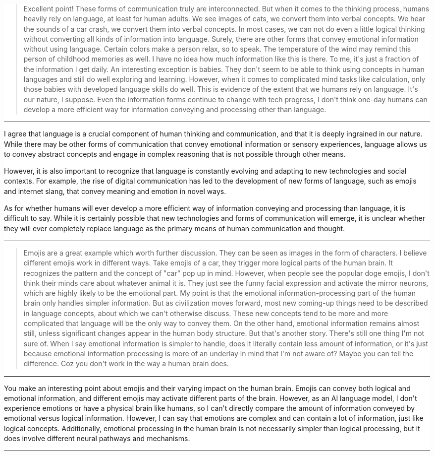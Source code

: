 
> Excellent point! These forms of communication truly are interconnected. But when it comes to the thinking process, humans heavily rely on language, at least for human adults. We see images of cats, we convert them into verbal concepts. We hear the sounds of a car crash, we convert them into verbal concepts. In most cases, we can not do even a little logical thinking without converting all kinds of information into language. Surely, there are other forms that convey emotional information without using language. Certain colors make a person relax, so to speak. The temperature of the wind may remind this person of childhood memories as well. I have no idea how much information like this is there. To me, it's just a fraction of the information I get daily. An interesting exception is babies. They don't seem to be able to think using concepts in human languages and still do well exploring and learning. However, when it comes to complicated mind tasks like calculation, only those babies with developed language skills do well. This is evidence of the extent that we humans rely on language. It's our nature, I suppose. Even the information forms continue to change with tech progress, I don't think one-day humans can develop a more efficient way for information conveying and processing other than language.

---

I agree that language is a crucial component of human thinking and communication, and that it is deeply ingrained in our nature. While there may be other forms of communication that convey emotional information or sensory experiences, language allows us to convey abstract concepts and engage in complex reasoning that is not possible through other means.

However, it is also important to recognize that language is constantly evolving and adapting to new technologies and social contexts. For example, the rise of digital communication has led to the development of new forms of language, such as emojis and internet slang, that convey meaning and emotion in novel ways.

As for whether humans will ever develop a more efficient way of information conveying and processing than language, it is difficult to say. While it is certainly possible that new technologies and forms of communication will emerge, it is unclear whether they will ever completely replace language as the primary means of human communication and thought.

---

> Emojis are a great example which worth further discussion. They can be seen as images in the form of characters. I believe different emojis work in different ways. Take emojis of a car, they trigger more logical parts of the human brain. It recognizes the pattern and the concept of "car" pop up in mind. However, when people see the popular doge emojis, I don't think their minds care about whatever animal it is. They just see the funny facial expression and activate the mirror neurons, which are highly likely to be the emotional part. My point is that the emotional information-processing part of the human brain only handles simpler information. But as civilization moves forward, most new coming-up things need to be described in language concepts, about which we can't otherwise discuss. These new concepts tend to be more and more complicated that language will be the only way to convey them. On the other hand, emotional information remains almost still, unless significant changes appear in the human body structure. But that's another story. There's still one thing I'm not sure of. When I say emotional information is simpler to handle, does it literally contain less amount of information, or it's just because emotional information processing is more of an underlay in mind that I'm not aware of? Maybe you can tell the difference. Coz you don't work in the way a human brain does.

---

You make an interesting point about emojis and their varying impact on the human brain. Emojis can convey both logical and emotional information, and different emojis may activate different parts of the brain. However, as an AI language model, I don't experience emotions or have a physical brain like humans, so I can't directly compare the amount of information conveyed by emotional versus logical information. However, I can say that emotions are complex and can contain a lot of information, just like logical concepts. Additionally, emotional processing in the human brain is not necessarily simpler than logical processing, but it does involve different neural pathways and mechanisms.

---